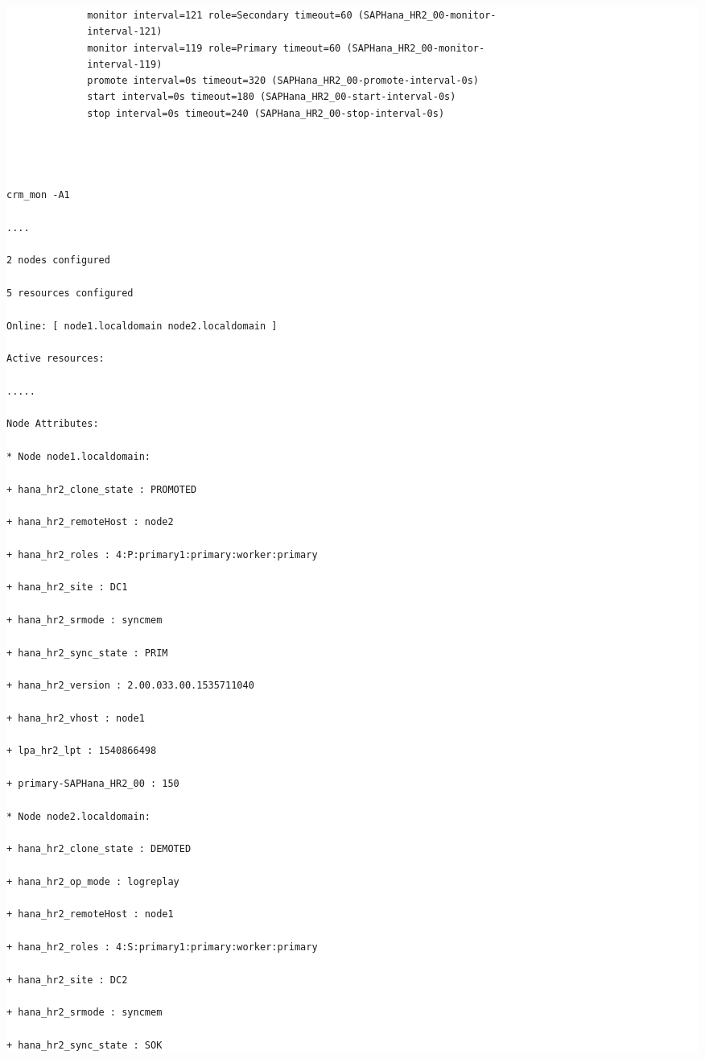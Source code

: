                   monitor interval=121 role=Secondary timeout=60 (SAPHana_HR2_00-monitor-
                  interval-121)
                  monitor interval=119 role=Primary timeout=60 (SAPHana_HR2_00-monitor-
                  interval-119)
                  promote interval=0s timeout=320 (SAPHana_HR2_00-promote-interval-0s)
                  start interval=0s timeout=180 (SAPHana_HR2_00-start-interval-0s)
                  stop interval=0s timeout=240 (SAPHana_HR2_00-stop-interval-0s)
   

	
	
	crm_mon -A1

	....

	2 nodes configured

	5 resources configured

	Online: [ node1.localdomain node2.localdomain ]

	Active resources:

	.....

	Node Attributes:

	* Node node1.localdomain:

	+ hana_hr2_clone_state : PROMOTED

	+ hana_hr2_remoteHost : node2

	+ hana_hr2_roles : 4:P:primary1:primary:worker:primary

	+ hana_hr2_site : DC1

	+ hana_hr2_srmode : syncmem

	+ hana_hr2_sync_state : PRIM

	+ hana_hr2_version : 2.00.033.00.1535711040

	+ hana_hr2_vhost : node1

	+ lpa_hr2_lpt : 1540866498

	+ primary-SAPHana_HR2_00 : 150

	* Node node2.localdomain:

	+ hana_hr2_clone_state : DEMOTED

	+ hana_hr2_op_mode : logreplay

	+ hana_hr2_remoteHost : node1

	+ hana_hr2_roles : 4:S:primary1:primary:worker:primary

	+ hana_hr2_site : DC2

	+ hana_hr2_srmode : syncmem

	+ hana_hr2_sync_state : SOK
